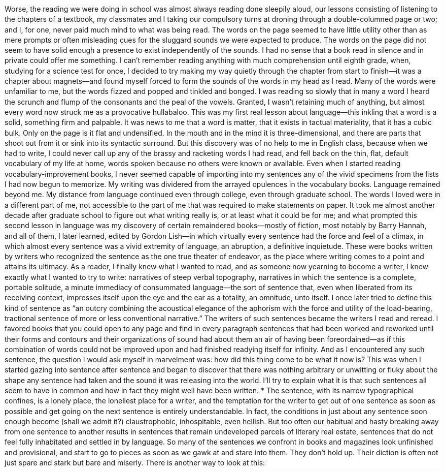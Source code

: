 Worse, the reading we were doing in school was almost always reading done sleepily aloud, our lessons consisting of listening to the chapters of a textbook, my classmates and I taking our compulsory turns at droning through a double-columned page or two; and I, for one, never paid much mind to what was being read. The words on the page seemed to have little utility other than as mere prompts or often misleading cues for the sluggard sounds we were expected to produce. The words on the page did not seem to have solid enough a presence to exist independently of the sounds. I had no sense that a book read in silence and in private could offer me something. I can’t remember reading anything with much comprehension until eighth grade, when, studying for a science test for once, I decided to try making my way quietly through the chapter from start to finish—it was a chapter about magnets—and found myself forced to form the sounds of the words in my head as I read. Many of the words were unfamiliar to me, but the words fizzed and popped and tinkled and bonged. I was reading so slowly that in many a word I heard the scrunch and flump of the consonants and the peal of the vowels. Granted, I wasn’t retaining much of anything, but almost every word now struck me as a provocative hullabaloo. This was my first real lesson about language—this inkling that a word is a solid, something firm and palpable. It was news to me that a word is matter, that it exists in tactual materiality, that it has a cubic bulk. Only on the page is it flat and undensified. In the mouth and in the mind it is three-dimensional, and there are parts that shoot out from it or sink into its syntactic surround. But this discovery was of no help to me in English class, because when we had to write, I could never call up any of the brassy and racketing words I had read, and fell back on the thin, flat, default vocabulary of my life at home, words spoken because no others were known or available. Even when I started reading vocabulary-improvement books, I never seemed capable of importing into my sentences any of the vivid specimens from the lists I had now begun to memorize. My writing was dividered from the arrayed opulences in the vocabulary books. Language remained beyond me. My distance from language continued even through college, even through graduate school. The words I loved were in a different part of me, not accessible to the part of me that was required to make statements on paper.
It took me almost another decade after graduate school to figure out what writing really is, or at least what it could be for me; and what prompted this second lesson in language was my discovery of certain remaindered books—mostly of fiction, most notably by Barry Hannah, and all of them, I later learned, edited by Gordon Lish—in which virtually every sentence had the force and feel of a climax, in which almost every sentence was a vivid extremity of language, an abruption, a definitive inquietude. These were books written by writers who recognized the sentence as the one true theater of endeavor, as the place where writing comes to a point and attains its ultimacy. As a reader, I finally knew what I wanted to read, and as someone now yearning to become a writer, I knew exactly what I wanted to try to write: narratives of steep verbal topography, narratives in which the sentence is a complete, portable solitude, a minute immediacy of consummated language—the sort of sentence that, even when liberated from its receiving context, impresses itself upon the eye and the ear as a totality, an omnitude, unto itself. I once later tried to define this kind of sentence as “an outcry combining the acoustical elegance of the aphorism with the force and utility of the load-bearing, tractional sentence of more or less conventional narrative.” The writers of such sentences became the writers I read and reread. I favored books that you could open to any page and find in every paragraph sentences that had been worked and reworked until their forms and contours and their organizations of sound had about them an air of having been foreordained—as if this combination of words could not be improved upon and had finished readying itself for infinity.
And as I encountered any such sentence, the question I would ask myself in marvelment was: how did this thing come to be what it now is? This was when I started gazing into sentence after sentence and began to discover that there was nothing arbitrary or unwitting or fluky about the shape any sentence had taken and the sound it was releasing into the world.
I’ll try to explain what it is that such sentences all seem to have in common and how in fact they might well have been written.
*
The sentence, with its narrow typographical confines, is a lonely place, the loneliest place for a writer, and the temptation for the writer to get out of one sentence as soon as possible and get going on the next sentence is entirely understandable. In fact, the conditions in just about any sentence soon enough become (shall we admit it?) claustrophobic, inhospitable, even hellish. But too often our habitual and hasty breaking away from one sentence to another results in sentences that remain undeveloped parcels of literary real estate, sentences that do not feel fully inhabitated and settled in by language. So many of the sentences we confront in books and magazines look unfinished and provisional, and start to go to pieces as soon as we gawk at and stare into them. They don’t hold up. Their diction is often not just spare and stark but bare and miserly.
There is another way to look at this: